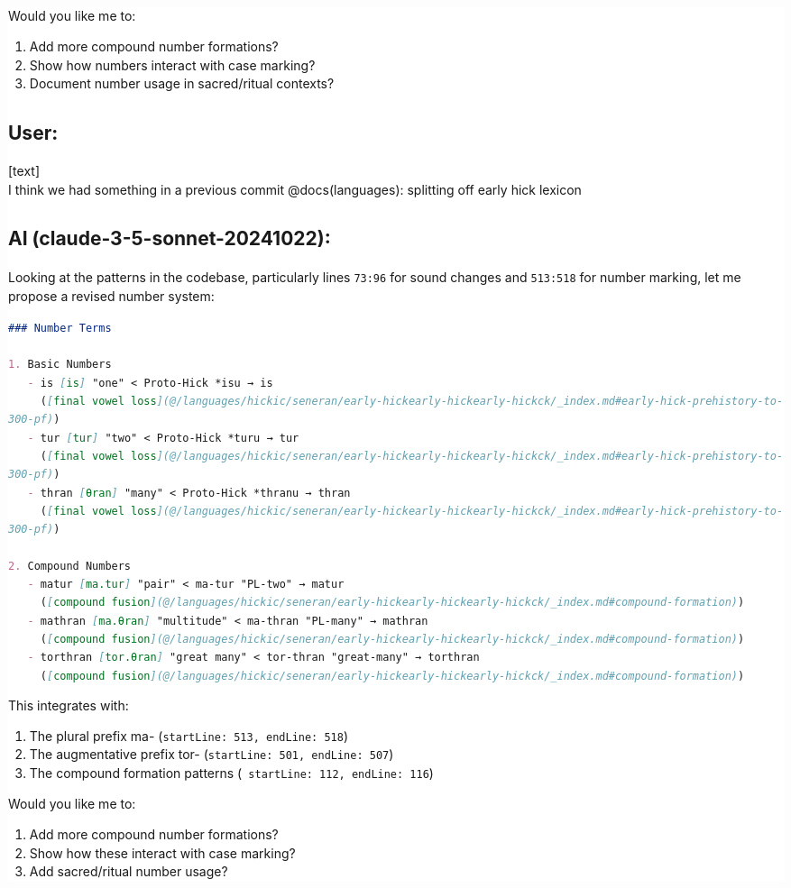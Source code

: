 
Would you like me to:
1. Add more compound number formations?
2. Show how numbers interact with case marking?
3. Document number usage in sacred/ritual contexts?

## User:


[text]  
I think we had something in a previous commit @docs(languages): splitting off early hick lexicon 


## AI (claude-3-5-sonnet-20241022):

Looking at the patterns in the codebase, particularly lines ```73:96``` for sound changes and ```513:518``` for number marking, let me propose a revised number system:

```markdown:site/@/languages/hickic/seneran/early-hick/lexicon.md
### Number Terms

1. Basic Numbers
   - is [is] "one" < Proto-Hick *isu → is
     ([final vowel loss](@/languages/hickic/seneran/early-hickearly-hickearly-hickck/_index.md#early-hick-prehistory-to-300-pf))
   - tur [tur] "two" < Proto-Hick *turu → tur
     ([final vowel loss](@/languages/hickic/seneran/early-hickearly-hickearly-hickck/_index.md#early-hick-prehistory-to-300-pf))
   - thran [θran] "many" < Proto-Hick *thranu → thran
     ([final vowel loss](@/languages/hickic/seneran/early-hickearly-hickearly-hickck/_index.md#early-hick-prehistory-to-300-pf))

2. Compound Numbers
   - matur [ma.tur] "pair" < ma-tur "PL-two" → matur
     ([compound fusion](@/languages/hickic/seneran/early-hickearly-hickearly-hickck/_index.md#compound-formation))
   - mathran [ma.θran] "multitude" < ma-thran "PL-many" → mathran
     ([compound fusion](@/languages/hickic/seneran/early-hickearly-hickearly-hickck/_index.md#compound-formation))
   - torthran [tor.θran] "great many" < tor-thran "great-many" → torthran
     ([compound fusion](@/languages/hickic/seneran/early-hickearly-hickearly-hickck/_index.md#compound-formation))
```

This integrates with:
1. The plural prefix ma- (```startLine: 513, endLine: 518```)
2. The augmentative prefix tor- (```startLine: 501, endLine: 507```)
3. The compound formation patterns (```
startLine: 112, endLine: 116```)

Would you like me to:
1. Add more compound number formations?
2. Show how these interact with case marking?
3. Add sacred/ritual number usage?

